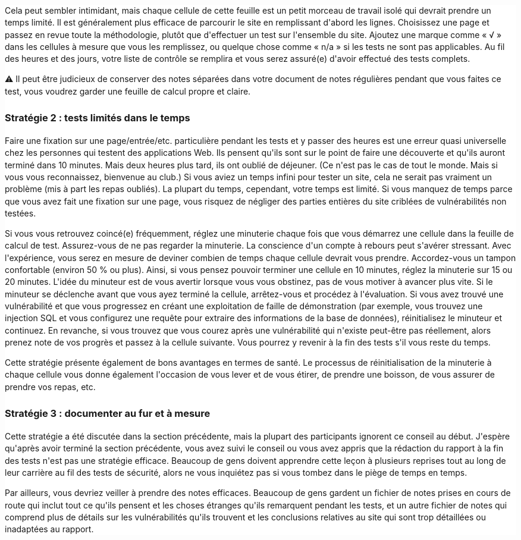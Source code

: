 Cela peut sembler intimidant, mais chaque cellule de cette feuille est un petit morceau de travail isolé qui devrait prendre un temps limité. Il est généralement plus efficace de parcourir le site en remplissant d'abord les lignes. Choisissez une page et passez en revue toute la méthodologie, plutôt que d'effectuer un test sur l'ensemble du site. Ajoutez une marque comme « √ » dans les cellules à mesure que vous les remplissez, ou quelque chose comme « n/a » si les tests ne sont pas applicables. Au fil des heures et des jours, votre liste de contrôle se remplira et vous serez assuré(e) d'avoir effectué des tests complets.

⚠️ Il peut être judicieux de conserver des notes séparées dans votre document de notes régulières pendant que vous faites ce test, vous voudrez garder une feuille de calcul propre et claire.

### Stratégie 2 : tests limités dans le temps

Faire une fixation sur une page/entrée/etc. particulière pendant les tests et y passer des heures est une erreur quasi universelle chez les personnes qui testent des applications Web. Ils pensent qu'ils sont sur le point de faire une découverte et qu'ils auront terminé dans 10 minutes. Mais deux heures plus tard, ils ont oublié de déjeuner. (Ce n'est pas le cas de tout le monde. Mais si vous vous reconnaissez, bienvenue au club.) Si vous aviez un temps infini pour tester un site, cela ne serait pas vraiment un problème (mis à part les repas oubliés). La plupart du temps, cependant, votre temps est limité. Si vous manquez de temps parce que vous avez fait une fixation sur une page, vous risquez de négliger des parties entières du site criblées de vulnérabilités non testées.

Si vous vous retrouvez coincé(e) fréquemment, réglez une minuterie chaque fois que vous démarrez une cellule dans la feuille de calcul de test. Assurez-vous de ne pas regarder la minuterie. La conscience d'un compte à rebours peut s'avérer stressant. Avec l'expérience, vous serez en mesure de deviner combien de temps chaque cellule devrait vous prendre. Accordez-vous un tampon confortable (environ 50 % ou plus). Ainsi, si vous pensez pouvoir terminer une cellule en 10 minutes, réglez la minuterie sur 15 ou 20 minutes. L'idée du minuteur est de vous avertir lorsque vous vous obstinez, pas de vous motiver à avancer plus vite. Si le minuteur se déclenche avant que vous ayez terminé la cellule, arrêtez-vous et procédez à l'évaluation. Si vous avez trouvé une vulnérabilité et que vous progressez en créant une exploitation de faille de démonstration (par exemple, vous trouvez une injection SQL et vous configurez une requête pour extraire des informations de la base de données), réinitialisez le minuteur et continuez. En revanche, si vous trouvez que vous courez après une vulnérabilité qui n'existe peut-être pas réellement, alors prenez note de vos progrès et passez à la cellule suivante. Vous pourrez y revenir à la fin des tests s'il vous reste du temps.

Cette stratégie présente également de bons avantages en termes de santé. Le processus de réinitialisation de la minuterie à chaque cellule vous donne également l'occasion de vous lever et de vous étirer, de prendre une boisson, de vous assurer de prendre vos repas, etc.

### Stratégie 3 : documenter au fur et à mesure

Cette stratégie a été discutée dans la section précédente, mais la plupart des participants ignorent ce conseil au début. J'espère qu'après avoir terminé la section précédente, vous avez suivi le conseil ou vous avez appris que la rédaction du rapport à la fin des tests n'est pas une stratégie efficace. Beaucoup de gens doivent apprendre cette leçon à plusieurs reprises tout au long de leur carrière au fil des tests de sécurité, alors ne vous inquiétez pas si vous tombez dans le piège de temps en temps.

Par ailleurs, vous devriez veiller à prendre des notes efficaces. Beaucoup de gens gardent un fichier de notes prises en cours de route qui inclut tout ce qu'ils pensent et les choses étranges qu'ils remarquent pendant les tests, et un autre fichier de notes qui comprend plus de détails sur les vulnérabilités qu'ils trouvent et les conclusions relatives au site qui sont trop détaillées ou inadaptées au rapport.
